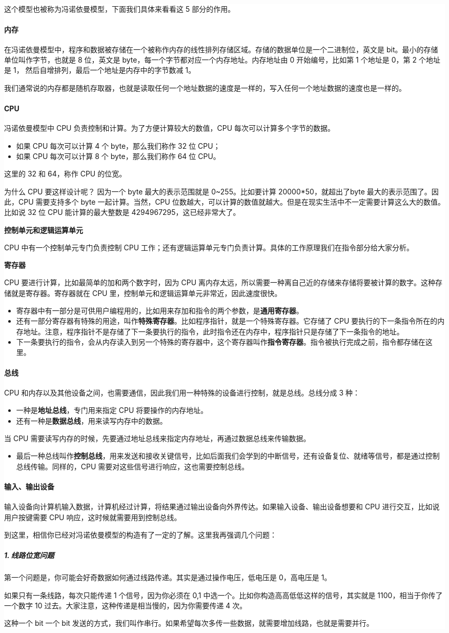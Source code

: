 这个模型也被称为冯诺依曼模型，下面我们具体来看看这 5 部分的作用。

#### 内存

在冯诺依曼模型中，程序和数据被存储在一个被称作内存的线性排列存储区域。存储的数据单位是一个二进制位，英文是 bit。最小的存储单位叫作字节，也就是 8 位，英文是 byte，每一个字节都对应一个内存地址。内存地址由 0 开始编号，比如第 1 个地址是 0，第 2 个地址是 1， 然后自增排列，最后一个地址是内存中的字节数减 1。

我们通常说的内存都是随机存取器，也就是读取任何一个地址数据的速度是一样的，写入任何一个地址数据的速度也是一样的。

#### CPU

冯诺依曼模型中 CPU 负责控制和计算。为了方便计算较大的数值，CPU 每次可以计算多个字节的数据。

- 如果 CPU 每次可以计算 4 个 byte，那么我们称作 32 位 CPU；
- 如果 CPU 每次可以计算 8 个 byte，那么我们称作 64 位 CPU。

这里的 32 和 64，称作 CPU 的位宽。

为什么 CPU 要这样设计呢？ 因为一个 byte 最大的表示范围就是 0~255。比如要计算 20000*50，就超出了byte 最大的表示范围了。因此，CPU 需要支持多个 byte 一起计算。当然，CPU 位数越大，可以计算的数值就越大。但是在现实生活中不一定需要计算这么大的数值。比如说 32 位 CPU 能计算的最大整数是 4294967295，这已经非常大了。

**控制单元和逻辑运算单元**

CPU 中有一个控制单元专门负责控制 CPU 工作；还有逻辑运算单元专门负责计算。具体的工作原理我们在指令部分给大家分析。

**寄存器**

CPU 要进行计算，比如最简单的加和两个数字时，因为 CPU 离内存太远，所以需要一种离自己近的存储来存储将要被计算的数字。这种存储就是寄存器。寄存器就在 CPU 里，控制单元和逻辑运算单元非常近，因此速度很快。

- 寄存器中有一部分是可供用户编程用的，比如用来存加和指令的两个参数，是**通用寄存器**。
- 还有一部分寄存器有特殊的用途，叫作**特殊寄存器**。比如程序指针，就是一个特殊寄存器。它存储了 CPU 要执行的下一条指令所在的内存地址。注意，程序指针不是存储了下一条要执行的指令，此时指令还在内存中，程序指针只是存储了下一条指令的地址。
- 下一条要执行的指令，会从内存读入到另一个特殊的寄存器中，这个寄存器叫作**指令寄存器**。指令被执行完成之前，指令都存储在这里。

#### 总线

CPU 和内存以及其他设备之间，也需要通信，因此我们用一种特殊的设备进行控制，就是总线。总线分成 3 种：

- 一种是**地址总线**，专门用来指定 CPU 将要操作的内存地址。
- 还有一种是**数据总线**，用来读写内存中的数据。

当 CPU 需要读写内存的时候，先要通过地址总线来指定内存地址，再通过数据总线来传输数据。

- 最后一种总线叫作**控制总线**，用来发送和接收关键信号，比如后面我们会学到的中断信号，还有设备复位、就绪等信号，都是通过控制总线传输。同样的，CPU 需要对这些信号进行响应，这也需要控制总线。

#### 输入、输出设备

输入设备向计算机输入数据，计算机经过计算，将结果通过输出设备向外界传达。如果输入设备、输出设备想要和 CPU 进行交互，比如说用户按键需要 CPU 响应，这时候就需要用到控制总线。

到这里，相信你已经对冯诺依曼模型的构造有了一定的了解。这里我再强调几个问题：

##### 1. 线路位宽问题

第一个问题是，你可能会好奇数据如何通过线路传递。其实是通过操作电压，低电压是 0，高电压是 1。

如果只有一条线路，每次只能传递 1 个信号，因为你必须在 0,1 中选一个。比如你构造高高低低这样的信号，其实就是 1100，相当于你传了一个数字 10 过去。大家注意，这种传递是相当慢的，因为你需要传递 4 次。

这种一个 bit 一个 bit 发送的方式，我们叫作串行。如果希望每次多传一些数据，就需要增加线路，也就是需要并行。
